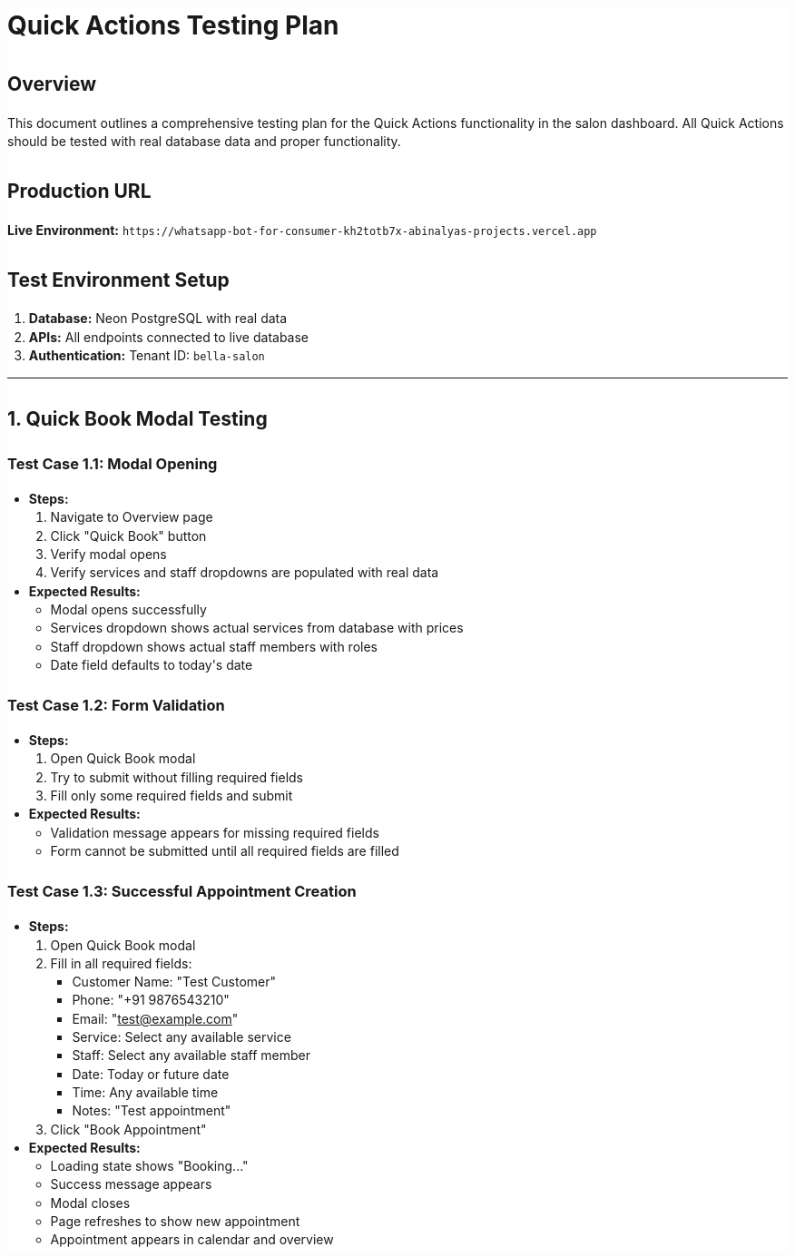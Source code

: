 # Quick Actions Testing Plan

## Overview
This document outlines a comprehensive testing plan for the Quick Actions functionality in the salon dashboard. All Quick Actions should be tested with real database data and proper functionality.

## Production URL
**Live Environment:** `https://whatsapp-bot-for-consumer-kh2totb7x-abinalyas-projects.vercel.app`

## Test Environment Setup
1. **Database:** Neon PostgreSQL with real data
2. **APIs:** All endpoints connected to live database
3. **Authentication:** Tenant ID: `bella-salon`

---

## 1. Quick Book Modal Testing

### Test Case 1.1: Modal Opening
- **Steps:**
  1. Navigate to Overview page
  2. Click "Quick Book" button
  3. Verify modal opens
  4. Verify services and staff dropdowns are populated with real data
- **Expected Results:**
  - Modal opens successfully
  - Services dropdown shows actual services from database with prices
  - Staff dropdown shows actual staff members with roles
  - Date field defaults to today's date

### Test Case 1.2: Form Validation
- **Steps:**
  1. Open Quick Book modal
  2. Try to submit without filling required fields
  3. Fill only some required fields and submit
- **Expected Results:**
  - Validation message appears for missing required fields
  - Form cannot be submitted until all required fields are filled

### Test Case 1.3: Successful Appointment Creation
- **Steps:**
  1. Open Quick Book modal
  2. Fill in all required fields:
     - Customer Name: "Test Customer"
     - Phone: "+91 9876543210"
     - Email: "test@example.com"
     - Service: Select any available service
     - Staff: Select any available staff member
     - Date: Today or future date
     - Time: Any available time
     - Notes: "Test appointment"
  3. Click "Book Appointment"
- **Expected Results:**
  - Loading state shows "Booking..."
  - Success message appears
  - Modal closes
  - Page refreshes to show new appointment
  - Appointment appears in calendar and overview
